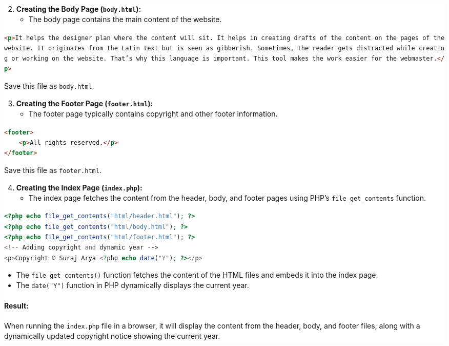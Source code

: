2. **Creating the Body Page (`body.html`):**
   - The body page contains the main content of the website.

```html
<p>It helps the designer plan where the content will sit. It helps in creating drafts of the content on the pages of the website. It originates from the Latin text but is seen as gibberish. Sometimes, the reader gets distracted while creating or working on the website. That’s why this language is important. This tool makes the work easier for the webmaster.</p>
```
Save this file as `body.html`.

3. **Creating the Footer Page (`footer.html`):**
   - The footer page typically contains copyright and other footer information.

```html
<footer>
    <p>All rights reserved.</p>
</footer>
```
Save this file as `footer.html`.

4. **Creating the Index Page (`index.php`):**
   - The index page fetches the content from the header, body, and footer pages using PHP’s `file_get_contents` function.

```php
<?php echo file_get_contents("html/header.html"); ?>
<?php echo file_get_contents("html/body.html"); ?>
<?php echo file_get_contents("html/footer.html"); ?>
<!-- Adding copyright and dynamic year -->
<p>Copyright © Suraj Arya <?php echo date("Y"); ?></p>
```
- The `file_get_contents()` function fetches the content of the HTML files and embeds it into the index page.
- The `date("Y")` function in PHP dynamically displays the current year.

#### Result:
When running the `index.php` file in a browser, it will display the content from the header, body, and footer files, along with a dynamically updated copyright notice showing the current year.

